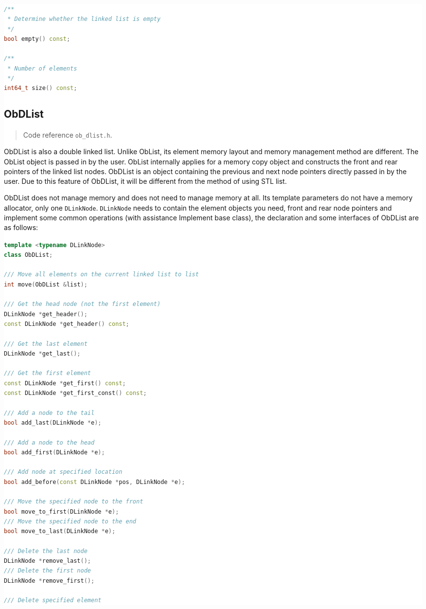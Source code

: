 ```cpp
/**
 * Determine whether the linked list is empty
 */
bool empty() const;

/**
 * Number of elements
 */
int64_t size() const;
```

## ObDList

> Code reference `ob_dlist.h`.

ObDList is also a double linked list. Unlike ObList, its element memory layout and memory management method are different. The ObList object is passed in by the user. ObList internally applies for a memory copy object and constructs the front and rear pointers of the linked list nodes. ObDList is an object containing the previous and next node pointers directly passed in by the user. Due to this feature of ObDList, it will be different from the method of using STL list.

ObDList does not manage memory and does not need to manage memory at all. Its template parameters do not have a memory allocator, only one `DLinkNode`. `DLinkNode` needs to contain the element objects you need, front and rear node pointers and implement some common operations (with assistance Implement base class), the declaration and some interfaces of ObDList are as follows:

```cpp
template <typename DLinkNode>
class ObDList;

/// Move all elements on the current linked list to list
int move(ObDList &list);

/// Get the head node (not the first element)
DLinkNode *get_header();
const DLinkNode *get_header() const;

/// Get the last element
DLinkNode *get_last();

/// Get the first element
const DLinkNode *get_first() const;
const DLinkNode *get_first_const() const;

/// Add a node to the tail
bool add_last(DLinkNode *e);

/// Add a node to the head
bool add_first(DLinkNode *e);

/// Add node at specified location
bool add_before(const DLinkNode *pos, DLinkNode *e);

/// Move the specified node to the front
bool move_to_first(DLinkNode *e);
/// Move the specified node to the end
bool move_to_last(DLinkNode *e);

/// Delete the last node
DLinkNode *remove_last();
/// Delete the first node
DLinkNode *remove_first();

/// Delete specified element
```